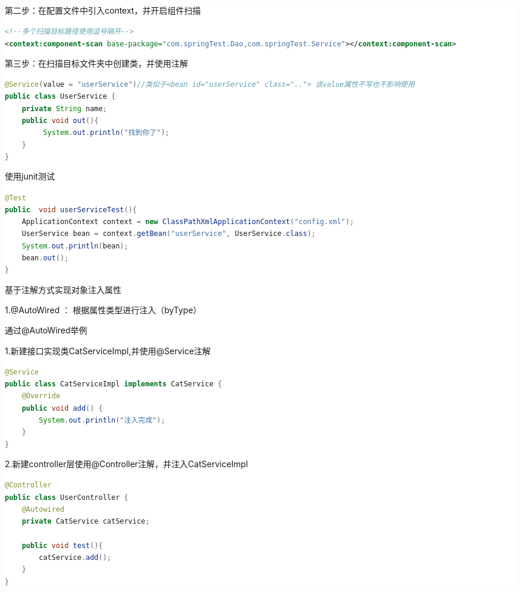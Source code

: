 第二步：在配置文件中引入context，并开启组件扫描

~~~xml
<!--多个扫描目标路径使用逗号隔开-->
<context:component-scan base-package="com.springTest.Dao,com.springTest.Service"></context:component-scan>
~~~

第三步：在扫描目标文件夹中创建类，并使用注解

~~~java
@Service(value = "userService")//类似于<bean id="userService" class=".."> 该value属性不写也不影响使用
public class UserService {
    private String name;
    public void out(){
         System.out.println("找到你了");
    }
}
~~~

使用junit测试

```java
@Test
public  void userServiceTest(){
    ApplicationContext context = new ClassPathXmlApplicationContext("config.xml");
    UserService bean = context.getBean("userService", UserService.class);
    System.out.println(bean);
    bean.out();
}
```

基于注解方式实现对象注入属性

1.@AutoWired ： 根据属性类型进行注入（byType）

通过@AutoWired举例

1.新建接口实现类CatServiceImpl,并使用@Service注解

~~~java
@Service
public class CatServiceImpl implements CatService {
    @Override
    public void add() {
        System.out.println("注入完成");
    }
}
~~~



2.新建controller层使用@Controller注解，并注入CatServiceImpl

~~~java
@Controller
public class UserController {
    @Autowired
    private CatService catService;

    public void test(){
        catService.add();
    }
}
~~~
